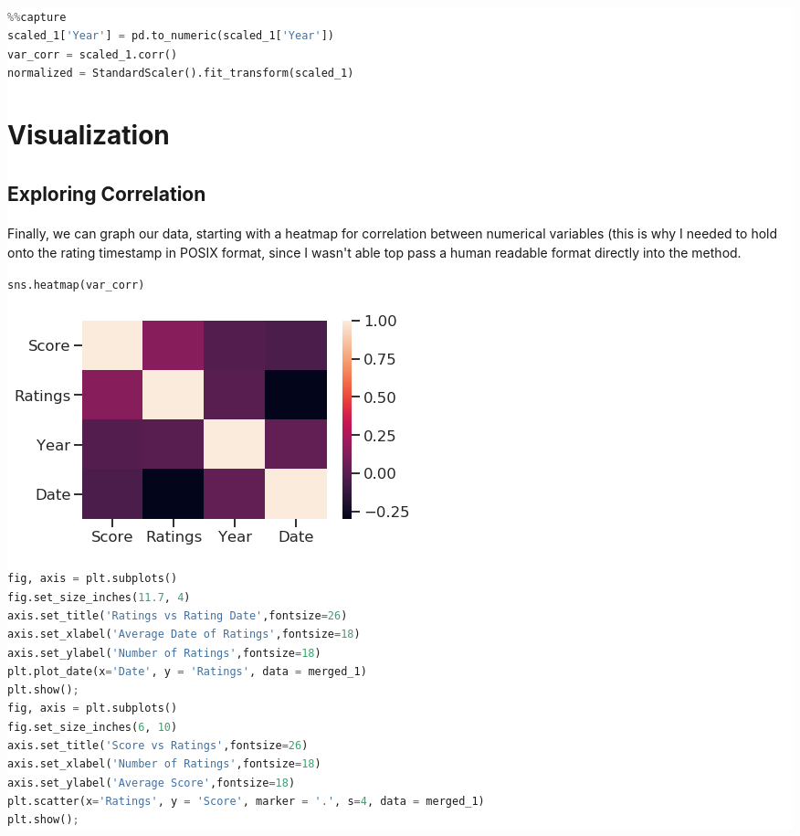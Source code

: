 ```python
%%capture
scaled_1['Year'] = pd.to_numeric(scaled_1['Year'])
var_corr = scaled_1.corr()
normalized = StandardScaler().fit_transform(scaled_1)
```
# Visualization 
## Exploring Correlation
Finally, we can graph our data, starting with a heatmap for correlation between numerical variables (this is why I needed to hold onto the rating timestamp in POSIX format, since I wasn't able top pass a human readable format directly into the method. 
```python
sns.heatmap(var_corr)
```

![png](7_ML_Clust_files/7_ML_Clust_19_1.png)
```python
fig, axis = plt.subplots()
fig.set_size_inches(11.7, 4)
axis.set_title('Ratings vs Rating Date',fontsize=26)
axis.set_xlabel('Average Date of Ratings',fontsize=18)
axis.set_ylabel('Number of Ratings',fontsize=18)
plt.plot_date(x='Date', y = 'Ratings', data = merged_1)
plt.show();
fig, axis = plt.subplots()
fig.set_size_inches(6, 10)
axis.set_title('Score vs Ratings',fontsize=26)
axis.set_xlabel('Number of Ratings',fontsize=18)
axis.set_ylabel('Average Score',fontsize=18)
plt.scatter(x='Ratings', y = 'Score', marker = '.', s=4, data = merged_1)
plt.show();
```